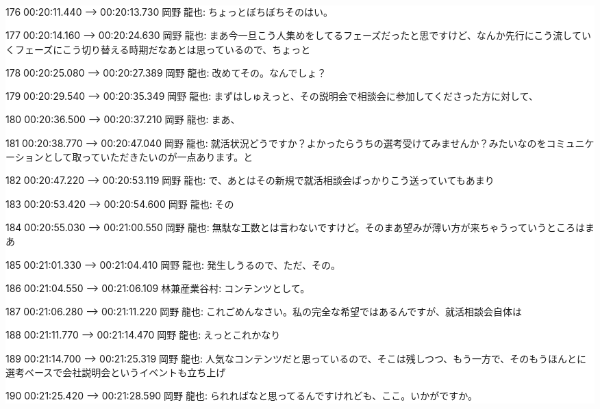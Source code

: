176
00:20:11.440 --> 00:20:13.730
岡野 龍也: ちょっとぼちぼちそのはい。

177
00:20:14.160 --> 00:20:24.630
岡野 龍也: まあ今一旦こう人集めをしてるフェーズだったと思ですけど、なんか先行にこう流していくフェーズにこう切り替える時期だなあとは思っているので、ちょっと

178
00:20:25.080 --> 00:20:27.389
岡野 龍也: 改めてその。なんでしょ？

179
00:20:29.540 --> 00:20:35.349
岡野 龍也: まずはしゅえっと、その説明会で相談会に参加してくださった方に対して、

180
00:20:36.500 --> 00:20:37.210
岡野 龍也: まあ、

181
00:20:38.770 --> 00:20:47.040
岡野 龍也: 就活状況どうですか？よかったらうちの選考受けてみませんか？みたいなのをコミュニケーションとして取っていただきたいのが一点あります。と

182
00:20:47.220 --> 00:20:53.119
岡野 龍也: で、あとはその新規で就活相談会ばっかりこう送っていてもあまり

183
00:20:53.420 --> 00:20:54.600
岡野 龍也: その

184
00:20:55.030 --> 00:21:00.550
岡野 龍也: 無駄な工数とは言わないですけど。そのまあ望みが薄い方が来ちゃうっていうところはまあ

185
00:21:01.330 --> 00:21:04.410
岡野 龍也: 発生しうるので、ただ、その。

186
00:21:04.550 --> 00:21:06.109
林兼産業谷村: コンテンツとして。

187
00:21:06.280 --> 00:21:11.220
岡野 龍也: これごめんなさい。私の完全な希望ではあるんですが、就活相談会自体は

188
00:21:11.770 --> 00:21:14.470
岡野 龍也: えっとこれかなり

189
00:21:14.700 --> 00:21:25.319
岡野 龍也: 人気なコンテンツだと思っているので、そこは残しつつ、もう一方で、そのもうほんとに選考ベースで会社説明会というイベントも立ち上げ

190
00:21:25.420 --> 00:21:28.590
岡野 龍也: られればなと思ってるんですけれども、ここ。いかがですか。
